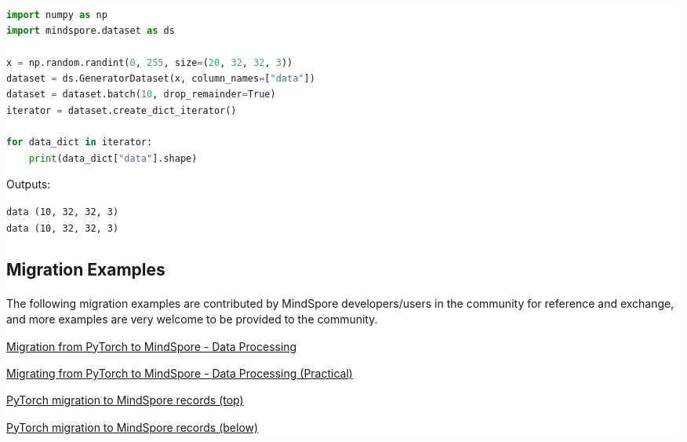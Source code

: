 ```python
import numpy as np
import mindspore.dataset as ds

x = np.random.randint(0, 255, size=(20, 32, 32, 3))
dataset = ds.GeneratorDataset(x, column_names=["data"])
dataset = dataset.batch(10, drop_remainder=True)
iterator = dataset.create_dict_iterator()

for data_dict in iterator:
    print(data_dict["data"].shape)
```

Outputs:

```text
data (10, 32, 32, 3)
data (10, 32, 32, 3)
```

## Migration Examples

The following migration examples are contributed by MindSpore developers/users in the community for reference and exchange,
and more examples are very welcome to be provided to the community.

[Migration from PyTorch to MindSpore - Data Processing](https://www.hiascend.com/forum/thread-0263137175098201010-1-1.html)

[Migrating from PyTorch to MindSpore - Data Processing (Practical)](https://www.hiascend.com/forum/thread-0283137235691918013-1-1.html)

[PyTorch migration to MindSpore records (top)](https://www.hiascend.com/forum/thread-0244128586212080089-1-1.html)

[PyTorch migration to MindSpore records (below)](https://www.hiascend.com/forum/thread-0247128586317458099-1-1.html)
